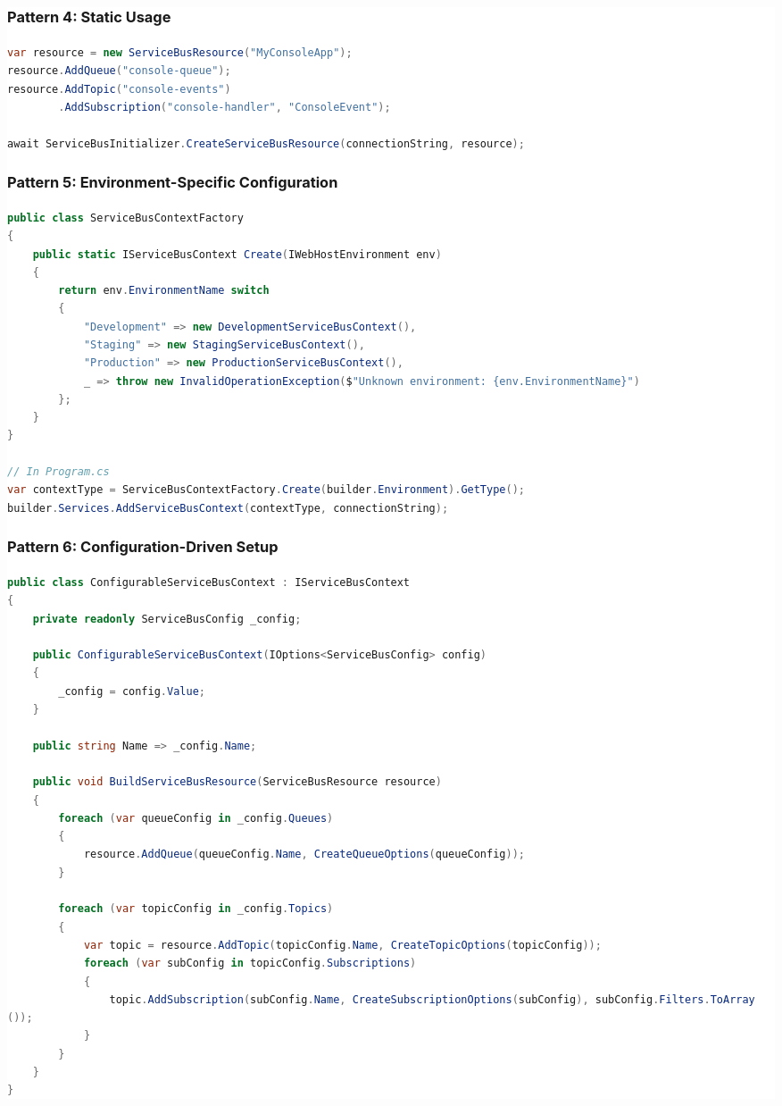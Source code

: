 ### Pattern 4: Static Usage
```csharp
var resource = new ServiceBusResource("MyConsoleApp");
resource.AddQueue("console-queue");
resource.AddTopic("console-events")
        .AddSubscription("console-handler", "ConsoleEvent");

await ServiceBusInitializer.CreateServiceBusResource(connectionString, resource);
```

### Pattern 5: Environment-Specific Configuration
```csharp
public class ServiceBusContextFactory
{
    public static IServiceBusContext Create(IWebHostEnvironment env)
    {
        return env.EnvironmentName switch
        {
            "Development" => new DevelopmentServiceBusContext(),
            "Staging" => new StagingServiceBusContext(),
            "Production" => new ProductionServiceBusContext(),
            _ => throw new InvalidOperationException($"Unknown environment: {env.EnvironmentName}")
        };
    }
}

// In Program.cs
var contextType = ServiceBusContextFactory.Create(builder.Environment).GetType();
builder.Services.AddServiceBusContext(contextType, connectionString);
```

### Pattern 6: Configuration-Driven Setup
```csharp
public class ConfigurableServiceBusContext : IServiceBusContext
{
    private readonly ServiceBusConfig _config;

    public ConfigurableServiceBusContext(IOptions<ServiceBusConfig> config)
    {
        _config = config.Value;
    }

    public string Name => _config.Name;

    public void BuildServiceBusResource(ServiceBusResource resource)
    {
        foreach (var queueConfig in _config.Queues)
        {
            resource.AddQueue(queueConfig.Name, CreateQueueOptions(queueConfig));
        }

        foreach (var topicConfig in _config.Topics)
        {
            var topic = resource.AddTopic(topicConfig.Name, CreateTopicOptions(topicConfig));
            foreach (var subConfig in topicConfig.Subscriptions)
            {
                topic.AddSubscription(subConfig.Name, CreateSubscriptionOptions(subConfig), subConfig.Filters.ToArray());
            }
        }
    }
}
```
